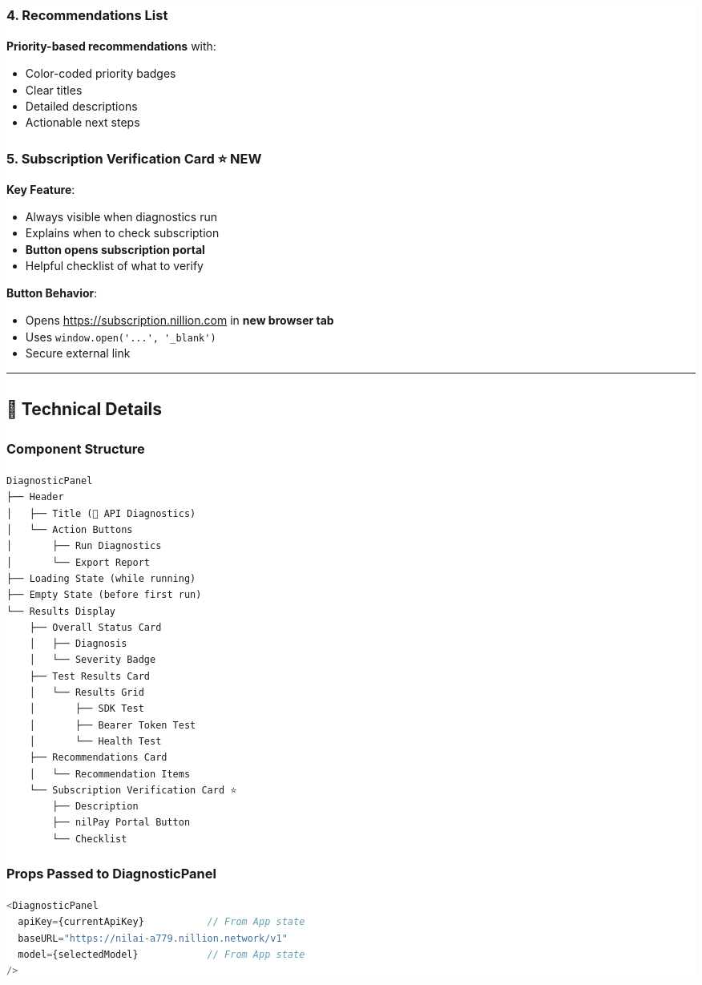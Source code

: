 ### 4. Recommendations List
**Priority-based recommendations** with:
- Color-coded priority badges
- Clear titles
- Detailed descriptions
- Actionable next steps

### 5. **Subscription Verification Card** ⭐ NEW
**Key Feature**:
- Always visible when diagnostics run
- Explains when to check subscription
- **Button opens subscription portal**
- Helpful checklist of what to verify

**Button Behavior**:
- Opens https://subscription.nillion.com in **new browser tab**
- Uses `window.open('...', '_blank')`
- Secure external link

---

## 🔧 Technical Details

### Component Structure
```
DiagnosticPanel
├── Header
│   ├── Title (🔬 API Diagnostics)
│   └── Action Buttons
│       ├── Run Diagnostics
│       └── Export Report
├── Loading State (while running)
├── Empty State (before first run)
└── Results Display
    ├── Overall Status Card
    │   ├── Diagnosis
    │   └── Severity Badge
    ├── Test Results Card
    │   └── Results Grid
    │       ├── SDK Test
    │       ├── Bearer Token Test
    │       └── Health Test
    ├── Recommendations Card
    │   └── Recommendation Items
    └── Subscription Verification Card ⭐
        ├── Description
        ├── nilPay Portal Button
        └── Checklist
```

### Props Passed to DiagnosticPanel
```javascript
<DiagnosticPanel
  apiKey={currentApiKey}           // From App state
  baseURL="https://nilai-a779.nillion.network/v1"
  model={selectedModel}            // From App state
/>
```
